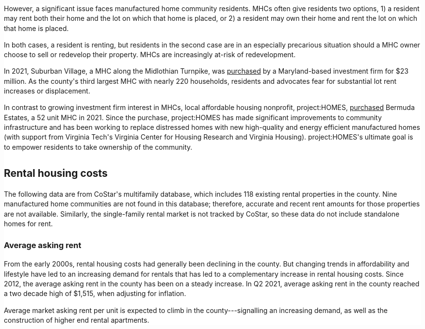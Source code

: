 However, a significant issue faces manufactured home community residents. MHCs often give residents two options, 1) a resident may rent both their home and the lot on which that home is placed, or 2) a resident may own their home and rent the lot on which that home is placed.

In both cases, a resident is renting, but residents in the second case are in an especially precarious situation should a MHC owner choose to sell or redevelop their property. MHCs are increasingly at-risk of redevelopment.

In 2021, Suburban Village, a MHC along the Midlothian Turnpike, was [purchased](https://richmond.com/news/local/maryland-based-investment-firm-buys-chesterfield-mobile-home-park-for-22-5-million/article_41bd2656-0466-5643-9285-2715e88fee40.html) by a Maryland-based investment firm for $23 million. As the county's third largest MHC with nearly 220 households, residents and advocates fear for substantial lot rent increases or displacement.

In contrast to growing investment firm interest in MHCs, local affordable housing nonprofit, project:HOMES, [purchased](https://www.projecthomes.org/bermuda-estates) Bermuda Estates, a 52 unit MHC in 2021. Since the purchase, project:HOMES has made significant improvements to community infrastructure and has been working to replace distressed homes with new high-quality and energy efficient manufactured homes (with support from Virginia Tech's Virginia Center for Housing Research and Virginia Housing). project:HOMES's ultimate goal is to empower residents to take ownership of the community.

## Rental housing costs

The following data are from CoStar's multifamily database, which includes 118 existing rental properties in the county. Nine manufactured home communities are not found in this database; therefore, accurate and recent rent amounts for those properties are not available. Similarly, the single-family rental market is not tracked by CoStar, so these data do not include standalone homes for rent.

### Average asking rent

From the early 2000s, rental housing costs had generally been declining in the county. But changing trends in affordability and lifestyle have led to an increasing demand for rentals that has led to a complementary increase in rental housing costs. Since 2012, the average asking rent in the county has been on a steady increase. In Q2 2021, average asking rent in the county reached a two decade high of $1,515, when adjusting for inflation.

Average market asking rent per unit is expected to climb in the county---signalling an increasing demand, as well as the construction of higher end rental apartments.

<div class="figure">